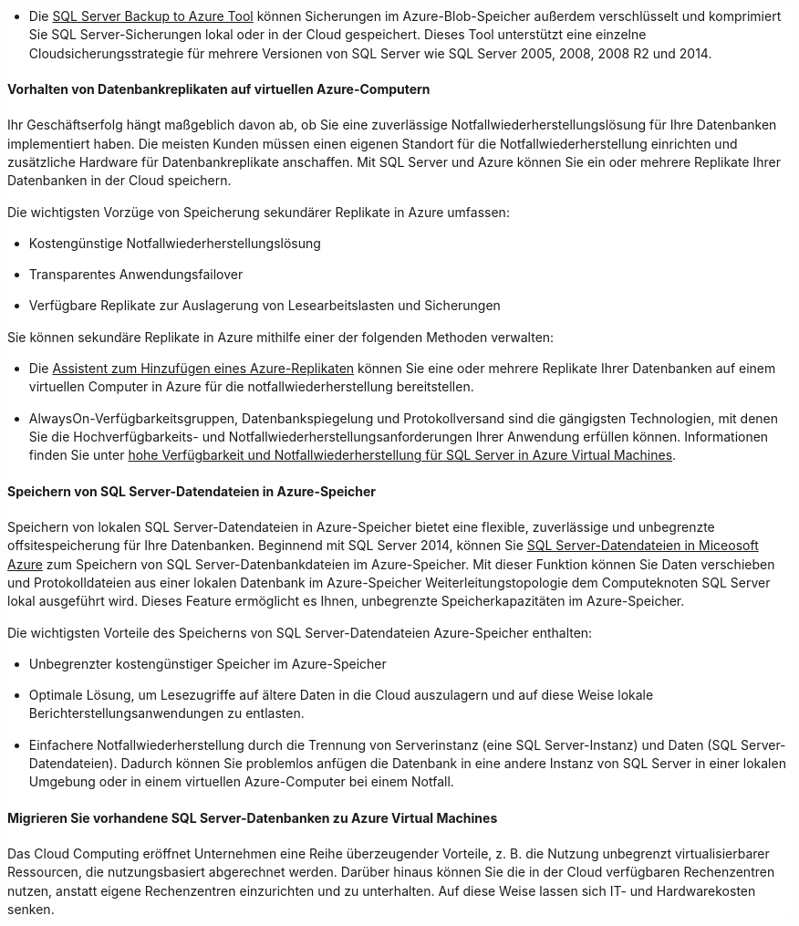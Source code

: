 -  Die [SQL Server Backup to Azure Tool](http://www.microsoft.com/download/details.aspx?id=40740) können Sicherungen im Azure-Blob-Speicher außerdem verschlüsselt und komprimiert Sie SQL Server-Sicherungen lokal oder in der Cloud gespeichert. Dieses Tool unterstützt eine einzelne Cloudsicherungsstrategie für mehrere Versionen von SQL Server wie SQL Server 2005, 2008, 2008 R2 und 2014. 
 
#### <a name="replica"></a> Vorhalten von Datenbankreplikaten auf virtuellen Azure-Computern 
 Ihr Geschäftserfolg hängt maßgeblich davon ab, ob Sie eine zuverlässige Notfallwiederherstellungslösung für Ihre Datenbanken implementiert haben. Die meisten Kunden müssen einen eigenen Standort für die Notfallwiederherstellung einrichten und zusätzliche Hardware für Datenbankreplikate anschaffen. Mit SQL Server und Azure können Sie ein oder mehrere Replikate Ihrer Datenbanken in der Cloud speichern. 
 
 Die wichtigsten Vorzüge von Speicherung sekundärer Replikate in Azure umfassen: 
 
-  Kostengünstige Notfallwiederherstellungslösung 
 
-  Transparentes Anwendungsfailover 
 
-  Verfügbare Replikate zur Auslagerung von Lesearbeitslasten und Sicherungen 
 
 Sie können sekundäre Replikate in Azure mithilfe einer der folgenden Methoden verwalten: 
 
-  Die [Assistent zum Hinzufügen eines Azure-Replikaten](http://msdn.microsoft.com/library/dn463980\(v=sql.120\).aspx) können Sie eine oder mehrere Replikate Ihrer Datenbanken auf einem virtuellen Computer in Azure für die notfallwiederherstellung bereitstellen. 
 
-  AlwaysOn-Verfügbarkeitsgruppen, Datenbankspiegelung und Protokollversand sind die gängigsten Technologien, mit denen Sie die Hochverfügbarkeits- und Notfallwiederherstellungsanforderungen Ihrer Anwendung erfüllen können. Informationen finden Sie unter [hohe Verfügbarkeit und Notfallwiederherstellung für SQL Server in Azure Virtual Machines](http://msdn.microsoft.com/library/azure/jj870962.aspx). 
 
#### <a name="store"></a> Speichern von SQL Server-Datendateien in Azure-Speicher 
 Speichern von lokalen SQL Server-Datendateien in Azure-Speicher bietet eine flexible, zuverlässige und unbegrenzte offsitespeicherung für Ihre Datenbanken. Beginnend mit SQL Server 2014, können Sie [SQL Server-Datendateien in Miceosoft Azure](https://docs.microsoft.com/sql/relational-databases/databases/sql-server-data-files-in-microsoft-azure) zum Speichern von SQL Server-Datenbankdateien im Azure-Speicher. Mit dieser Funktion können Sie Daten verschieben und Protokolldateien aus einer lokalen Datenbank im Azure-Speicher Weiterleitungstopologie dem Computeknoten SQL Server lokal ausgeführt wird. Dieses Feature ermöglicht es Ihnen, unbegrenzte Speicherkapazitäten im Azure-Speicher. 
 
 Die wichtigsten Vorteile des Speicherns von SQL Server-Datendateien Azure-Speicher enthalten: 
 
-  Unbegrenzter kostengünstiger Speicher im Azure-Speicher 
 
-  Optimale Lösung, um Lesezugriffe auf ältere Daten in die Cloud auszulagern und auf diese Weise lokale Berichterstellungsanwendungen zu entlasten. 
 
-  Einfachere Notfallwiederherstellung durch die Trennung von Serverinstanz (eine SQL Server-Instanz) und Daten (SQL Server-Datendateien). Dadurch können Sie problemlos anfügen die Datenbank in eine andere Instanz von SQL Server in einer lokalen Umgebung oder in einem virtuellen Azure-Computer bei einem Notfall. 
 
#### <a name="migrate"></a> Migrieren Sie vorhandene SQL Server-Datenbanken zu Azure Virtual Machines 
 Das Cloud Computing eröffnet Unternehmen eine Reihe überzeugender Vorteile, z. B. die Nutzung unbegrenzt virtualisierbarer Ressourcen, die nutzungsbasiert abgerechnet werden. Darüber hinaus können Sie die in der Cloud verfügbaren Rechenzentren nutzen, anstatt eigene Rechenzentren einzurichten und zu unterhalten. Auf diese Weise lassen sich IT- und Hardwarekosten senken. 
 